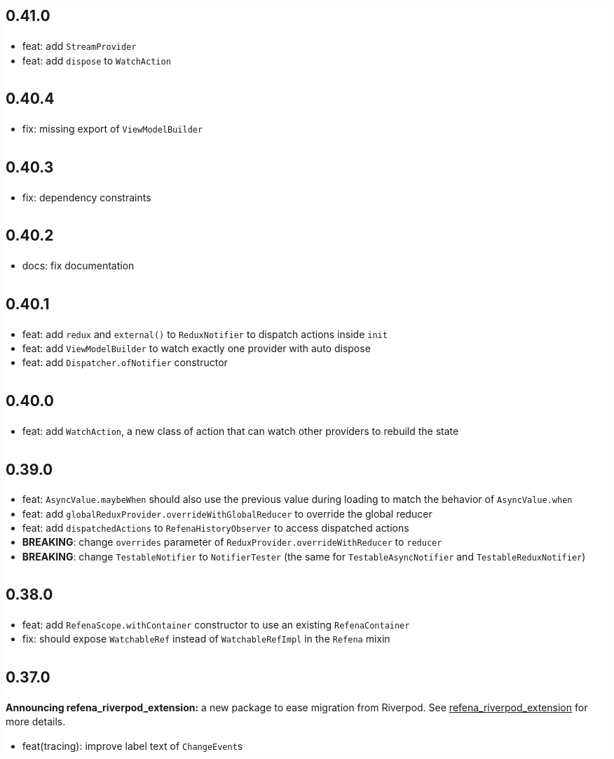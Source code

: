 ## 0.41.0

- feat: add `StreamProvider`
- feat: add `dispose` to `WatchAction`

## 0.40.4

- fix: missing export of `ViewModelBuilder`

## 0.40.3

- fix: dependency constraints

## 0.40.2

- docs: fix documentation

## 0.40.1

- feat: add `redux` and `external()` to `ReduxNotifier` to dispatch actions inside `init`
- feat: add `ViewModelBuilder` to watch exactly one provider with auto dispose
- feat: add `Dispatcher.ofNotifier` constructor

## 0.40.0

- feat: add `WatchAction`, a new class of action that can watch other providers to rebuild the state

## 0.39.0

- feat: `AsyncValue.maybeWhen` should also use the previous value during loading to match the behavior of `AsyncValue.when`
- feat: add `globalReduxProvider.overrideWithGlobalReducer` to override the global reducer
- feat: add `dispatchedActions` to `RefenaHistoryObserver` to access dispatched actions
- **BREAKING**: change `overrides` parameter of `ReduxProvider.overrideWithReducer` to `reducer`
- **BREAKING**: change `TestableNotifier` to `NotifierTester` (the same for `TestableAsyncNotifier` and `TestableReduxNotifier`)

## 0.38.0

- feat: add `RefenaScope.withContainer` constructor to use an existing `RefenaContainer`
- fix: should expose `WatchableRef` instead of `WatchableRefImpl` in the `Refena` mixin

## 0.37.0

**Announcing refena_riverpod_extension:** a new package to ease migration from Riverpod. See [refena_riverpod_extension](https://pub.dev/packages/refena_riverpod_extension) for more details.

- feat(tracing): improve label text of `ChangeEvent`s
